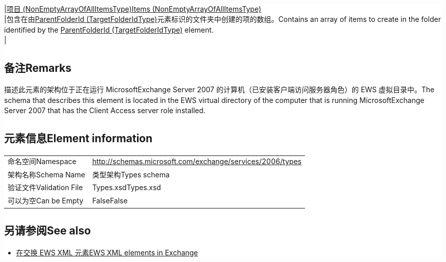 |[<span data-ttu-id="a6e15-159">项目 (NonEmptyArrayOfAllItemsType)</span><span class="sxs-lookup"><span data-stu-id="a6e15-159">Items (NonEmptyArrayOfAllItemsType)</span></span>](items-nonemptyarrayofallitemstype.md) <br/> |<span data-ttu-id="a6e15-160">包含在由[ParentFolderId (TargetFolderIdType)](parentfolderid-targetfolderidtype.md)元素标识的文件夹中创建的项的数组。</span><span class="sxs-lookup"><span data-stu-id="a6e15-160">Contains an array of items to create in the folder identified by the [ParentFolderId (TargetFolderIdType)](parentfolderid-targetfolderidtype.md) element.</span></span>  <br/> |
   
## <a name="remarks"></a><span data-ttu-id="a6e15-161">备注</span><span class="sxs-lookup"><span data-stu-id="a6e15-161">Remarks</span></span>

<span data-ttu-id="a6e15-162">描述此元素的架构位于正在运行 MicrosoftExchange Server 2007 的计算机（已安装客户端访问服务器角色）的 EWS 虚拟目录中。</span><span class="sxs-lookup"><span data-stu-id="a6e15-162">The schema that describes this element is located in the EWS virtual directory of the computer that is running MicrosoftExchange Server 2007 that has the Client Access server role installed.</span></span>
  
## <a name="element-information"></a><span data-ttu-id="a6e15-163">元素信息</span><span class="sxs-lookup"><span data-stu-id="a6e15-163">Element information</span></span>

|||
|:-----|:-----|
|<span data-ttu-id="a6e15-164">命名空间</span><span class="sxs-lookup"><span data-stu-id="a6e15-164">Namespace</span></span>  <br/> |http://schemas.microsoft.com/exchange/services/2006/types  <br/> |
|<span data-ttu-id="a6e15-165">架构名称</span><span class="sxs-lookup"><span data-stu-id="a6e15-165">Schema Name</span></span>  <br/> |<span data-ttu-id="a6e15-166">类型架构</span><span class="sxs-lookup"><span data-stu-id="a6e15-166">Types schema</span></span>  <br/> |
|<span data-ttu-id="a6e15-167">验证文件</span><span class="sxs-lookup"><span data-stu-id="a6e15-167">Validation File</span></span>  <br/> |<span data-ttu-id="a6e15-168">Types.xsd</span><span class="sxs-lookup"><span data-stu-id="a6e15-168">Types.xsd</span></span>  <br/> |
|<span data-ttu-id="a6e15-169">可以为空</span><span class="sxs-lookup"><span data-stu-id="a6e15-169">Can be Empty</span></span>  <br/> |<span data-ttu-id="a6e15-170">False</span><span class="sxs-lookup"><span data-stu-id="a6e15-170">False</span></span>  <br/> |
   
## <a name="see-also"></a><span data-ttu-id="a6e15-171">另请参阅</span><span class="sxs-lookup"><span data-stu-id="a6e15-171">See also</span></span>

- [<span data-ttu-id="a6e15-172">在交换 EWS XML 元素</span><span class="sxs-lookup"><span data-stu-id="a6e15-172">EWS XML elements in Exchange</span></span>](ews-xml-elements-in-exchange.md)

